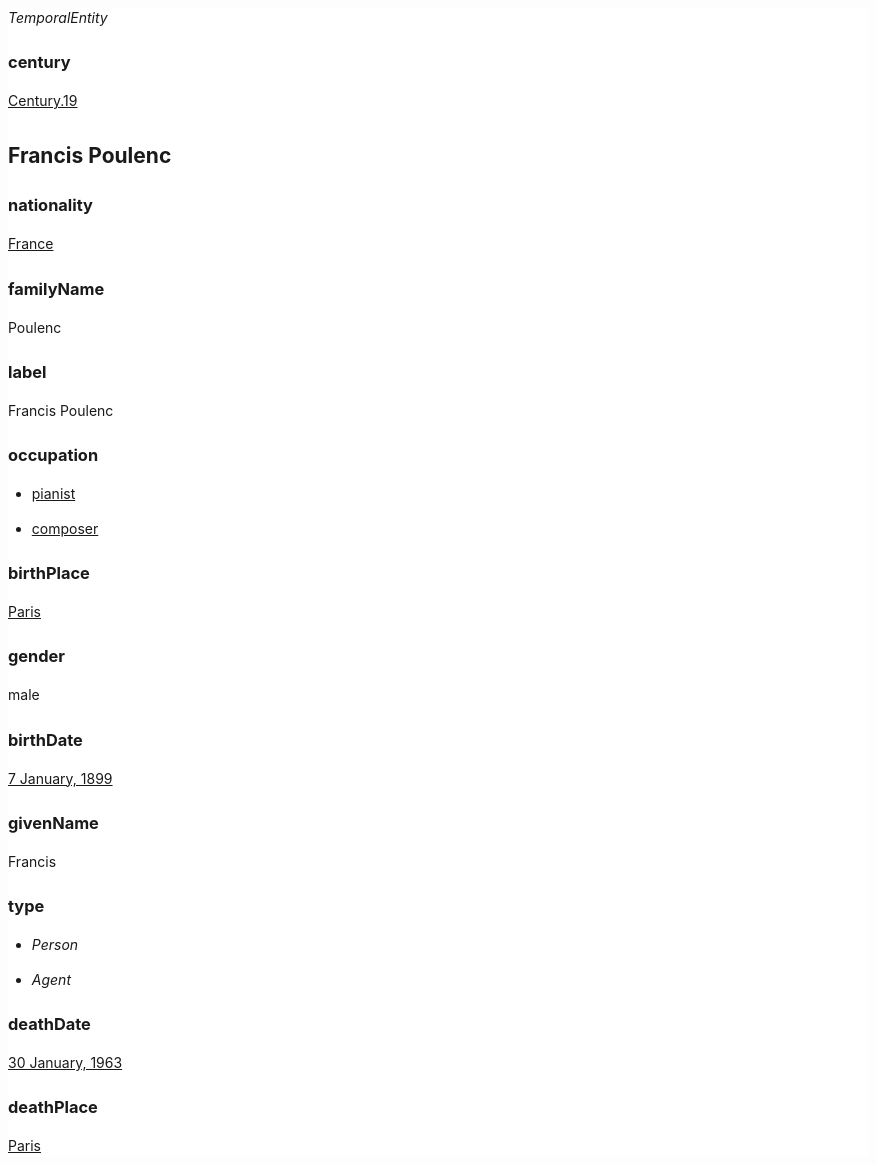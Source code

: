 
*TemporalEntity*

### century


[Century.19](#Century.19)

## Francis Poulenc

### nationality


[France](#France)

### familyName


Poulenc

### label


Francis Poulenc

### occupation

 - [pianist](#pianist)

 - [composer](#composer)

### birthPlace


[Paris](#Paris)

### gender


male

### birthDate


[7 January, 1899](#7-January-1899)

### givenName


Francis

### type

 - *Person*

 - *Agent*

### deathDate


[30 January, 1963](#30-January-1963)

### deathPlace


[Paris](#Paris)